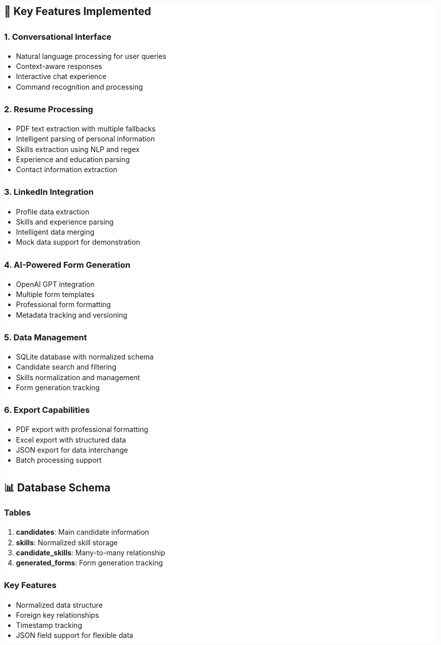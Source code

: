 ## 🚀 Key Features Implemented

### 1. **Conversational Interface**
- Natural language processing for user queries
- Context-aware responses
- Interactive chat experience
- Command recognition and processing

### 2. **Resume Processing**
- PDF text extraction with multiple fallbacks
- Intelligent parsing of personal information
- Skills extraction using NLP and regex
- Experience and education parsing
- Contact information extraction

### 3. **LinkedIn Integration**
- Profile data extraction
- Skills and experience parsing
- Intelligent data merging
- Mock data support for demonstration

### 4. **AI-Powered Form Generation**
- OpenAI GPT integration
- Multiple form templates
- Professional form formatting
- Metadata tracking and versioning

### 5. **Data Management**
- SQLite database with normalized schema
- Candidate search and filtering
- Skills normalization and management
- Form generation tracking

### 6. **Export Capabilities**
- PDF export with professional formatting
- Excel export with structured data
- JSON export for data interchange
- Batch processing support

## 📊 Database Schema

### Tables
1. **candidates**: Main candidate information
2. **skills**: Normalized skill storage
3. **candidate_skills**: Many-to-many relationship
4. **generated_forms**: Form generation tracking

### Key Features
- Normalized data structure
- Foreign key relationships
- Timestamp tracking
- JSON field support for flexible data
